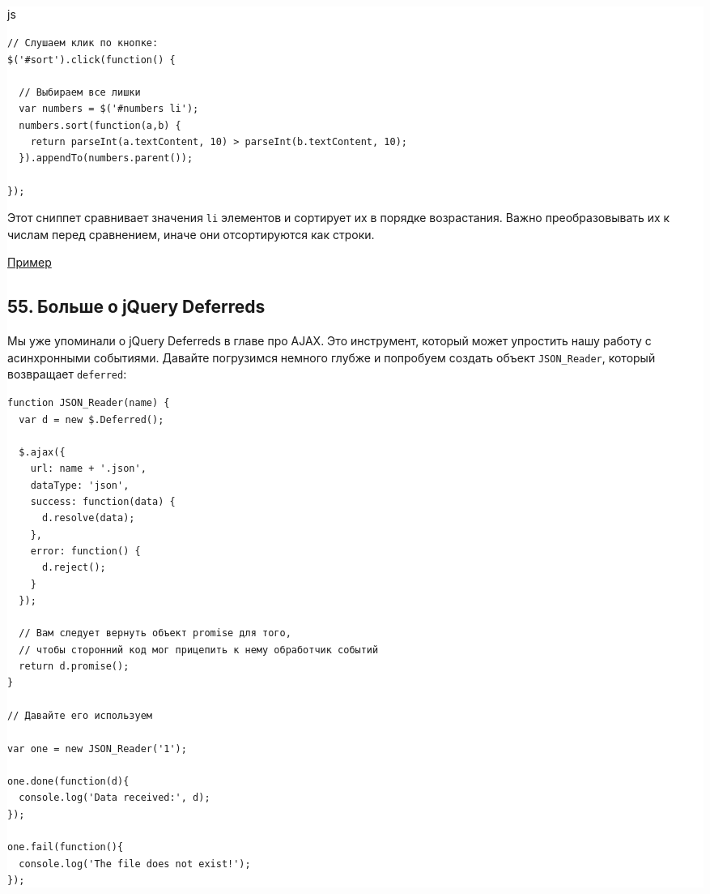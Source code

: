 
js
```
// Слушаем клик по кнопке:
$('#sort').click(function() {

  // Выбираем все лишки
  var numbers = $('#numbers li');
  numbers.sort(function(a,b) {
    return parseInt(a.textContent, 10) > parseInt(b.textContent, 10);
  }).appendTo(numbers.parent());

});
```

Этот сниппет сравнивает значения `li` элементов и сортирует их в порядке возрастания. Важно преобразовывать их к числам перед сравнением, иначе они отсортируются как строки.

<a href="examples/054.html" target="_blank">Пример</a>



## 55. Больше о jQuery Deferreds

Мы уже упоминали о jQuery Deferreds в главе про AJAX. Это инструмент, который может упростить нашу работу с асинхронными событиями. Давайте погрузимся немного глубже и попробуем создать объект `JSON_Reader`, который возвращает `deferred`:

```
function JSON_Reader(name) {
  var d = new $.Deferred();

  $.ajax({
    url: name + '.json',
    dataType: 'json',
    success: function(data) {
      d.resolve(data);
    },
    error: function() {
      d.reject();
    }
  });

  // Вам следует вернуть объект promise для того,
  // чтобы сторонний код мог прицепить к нему обработчик событий
  return d.promise();
}

// Давайте его используем

var one = new JSON_Reader('1');

one.done(function(d){
  console.log('Data received:', d);
});

one.fail(function(){
  console.log('The file does not exist!');
});
```
